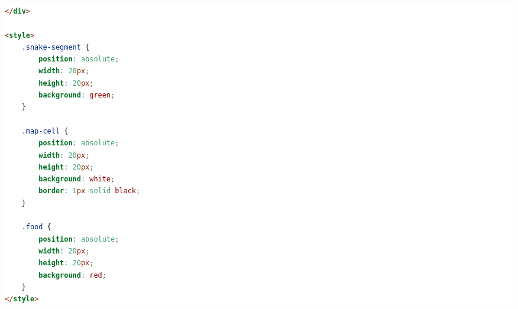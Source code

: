 ```html
</div>

<style>
    .snake-segment {
        position: absolute;
        width: 20px;
        height: 20px;
        background: green;
    }

    .map-cell {
        position: absolute;
        width: 20px;
        height: 20px;
        background: white;
        border: 1px solid black;
    }

    .food {
        position: absolute;
        width: 20px;
        height: 20px;
        background: red;
    }
</style>
```